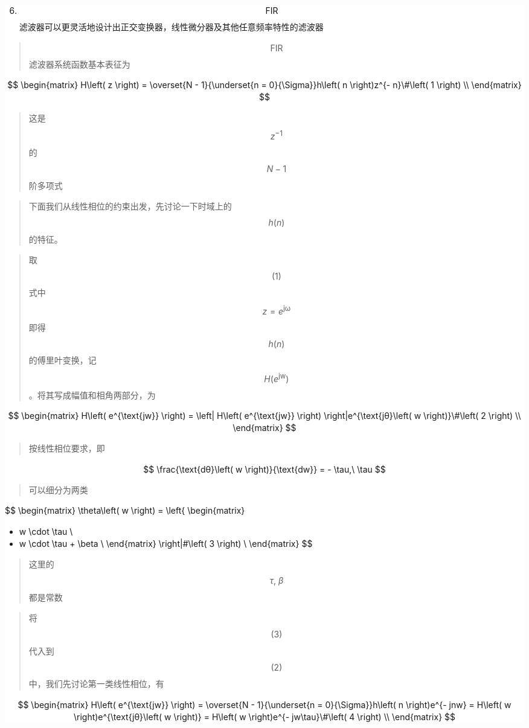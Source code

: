 6.  $$\text{FIR}$$滤波器可以更灵活地设计出正交变换器，线性微分器及其他任意频率特性的滤波器

>   $$\text{FIR}$$滤波器系统函数基本表征为

$$
\begin{matrix}
H\left( z \right) = \overset{N - 1}{\underset{n = 0}{\Sigma}}h\left( n \right)z^{- n}\#\left( 1 \right) \\
\end{matrix}
$$

>   这是$$z^{- 1}$$的$$N - 1$$阶多项式

>   下面我们从线性相位的约束出发，先讨论一下时域上的$$h\left( n
>   \right)$$的特征。

>   取$$\left( 1 \right)$$式中$$z = e^{\text{jω}}$$即得$$h\left( n
>   \right)$$的傅里叶变换，记$$H\left( e^{\text{jw}}
>   \right)$$。将其写成幅值和相角两部分，为

$$
\begin{matrix}
H\left( e^{\text{jw}} \right) = \left| H\left( e^{\text{jw}} \right) \right|e^{\text{jθ}\left( w \right)}\#\left( 2 \right) \\
\end{matrix}
$$

>   按线性相位要求，即

$$
\frac{\text{dθ}\left( w \right)}{\text{dw}} = - \tau,\ \tau
$$

>   可以细分为两类

$$
\begin{matrix}
\theta\left( w \right) = \left\{ \begin{matrix}
 - w \cdot \tau \\
 - w \cdot \tau + \beta \\
\end{matrix} \right|\#\left( 3 \right) \\
\end{matrix}
$$

>   这里的$$\tau,\ \beta$$都是常数

>   将$$\left( 3 \right)$$代入到$$\left( 2
>   \right)$$中，我们先讨论第一类线性相位，有

$$
\begin{matrix}
H\left( e^{\text{jw}} \right) = \overset{N - 1}{\underset{n = 0}{\Sigma}}h\left( n \right)e^{- jnw} = H\left( w \right)e^{\text{jθ}\left( w \right)} = H\left( w \right)e^{- jw\tau}\#\left( 4 \right) \\
\end{matrix}
$$

